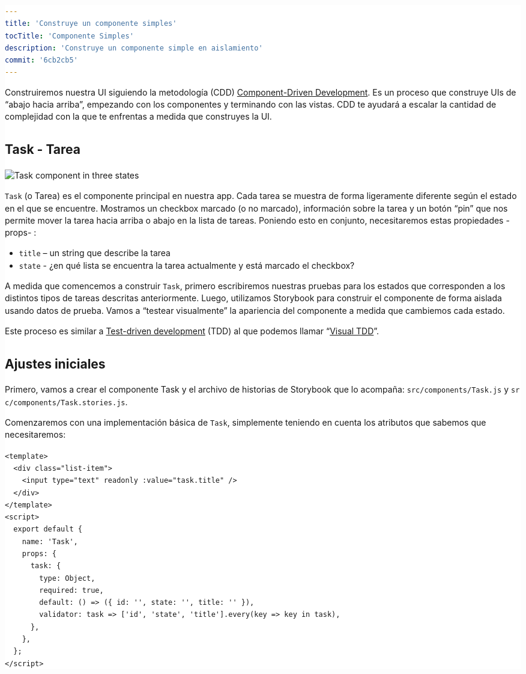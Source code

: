 ```yaml
---
title: 'Construye un componente simples'
tocTitle: 'Componente Simples'
description: 'Construye un componente simple en aislamiento'
commit: '6cb2cb5'
---
```


Construiremos nuestra UI siguiendo la metodología (CDD) [Component-Driven Development](https://www.componentdriven.org/). Es un proceso que construye UIs de “abajo hacia arriba”, empezando con los componentes y terminando con las vistas. CDD te ayudará a escalar la cantidad de complejidad con la que te enfrentas a medida que construyes la UI.

## Task - Tarea

![Task component in three states](/intro-to-storybook/task-states-learnstorybook.png)

`Task` (o Tarea) es el componente principal en nuestra app. Cada tarea se muestra de forma ligeramente diferente según el estado en el que se encuentre. Mostramos un checkbox marcado (o no marcado), información sobre la tarea y un botón “pin” que nos permite mover la tarea hacia arriba o abajo en la lista de tareas. Poniendo esto en conjunto, necesitaremos estas propiedades -props- :

- `title` – un string que describe la tarea
- `state` - ¿en qué lista se encuentra la tarea actualmente y está marcado el checkbox?

A medida que comencemos a construir `Task`, primero escribiremos nuestras pruebas para los estados que corresponden a los distintos tipos de tareas descritas anteriormente. Luego, utilizamos Storybook para construir el componente de forma aislada usando datos de prueba. Vamos a “testear visualmente” la apariencia del componente a medida que cambiemos cada estado.

Este proceso es similar a [Test-driven development](https://en.wikipedia.org/wiki/Test-driven_development) (TDD) al que podemos llamar “[Visual TDD](https://www.chromatic.com/blog/visual-test-driven-development)”.

## Ajustes iniciales

Primero, vamos a crear el componente Task y el archivo de historias de Storybook que lo acompaña: `src/components/Task.js` y `src/components/Task.stories.js`.

Comenzaremos con una implementación básica de `Task`, simplemente teniendo en cuenta los atributos que sabemos que necesitaremos:

```html:title=src/components/Task.vue
<template>
  <div class="list-item">
    <input type="text" readonly :value="task.title" />
  </div>
</template>
<script>
  export default {
    name: 'Task',
    props: {
      task: {
        type: Object,
        required: true,
        default: () => ({ id: '', state: '', title: '' }),
        validator: task => ['id', 'state', 'title'].every(key => key in task),
      },
    },
  };
</script>
```
